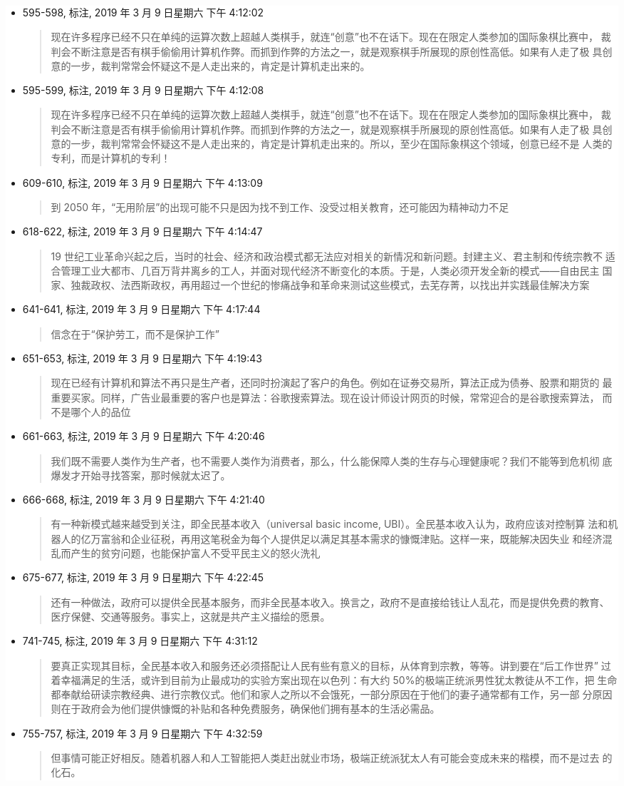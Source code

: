-   595-598, 标注, 2019 年 3 月 9 日星期六 下午 4:12:02

    > 现在许多程序已经不只在单纯的运算次数上超越人类棋手，就连“创意”也不在话下。现在在限定人类参加的国际象棋比赛中，
    > 裁判会不断注意是否有棋手偷偷用计算机作弊。而抓到作弊的方法之一，就是观察棋手所展现的原创性高低。如果有人走了极
    > 具创意的一步，裁判常常会怀疑这不是人走出来的，肯定是计算机走出来的。

-   595-599, 标注, 2019 年 3 月 9 日星期六 下午 4:12:08

    > 现在许多程序已经不只在单纯的运算次数上超越人类棋手，就连“创意”也不在话下。现在在限定人类参加的国际象棋比赛中，
    > 裁判会不断注意是否有棋手偷偷用计算机作弊。而抓到作弊的方法之一，就是观察棋手所展现的原创性高低。如果有人走了极
    > 具创意的一步，裁判常常会怀疑这不是人走出来的，肯定是计算机走出来的。所以，至少在国际象棋这个领域，创意已经不是
    > 人类的专利，而是计算机的专利！

-   609-610, 标注, 2019 年 3 月 9 日星期六 下午 4:13:09

    > 到 2050 年，“无用阶层”的出现可能不只是因为找不到工作、没受过相关教育，还可能因为精神动力不足

-   618-622, 标注, 2019 年 3 月 9 日星期六 下午 4:14:47

    > 19 世纪工业革命兴起之后，当时的社会、经济和政治模式都无法应对相关的新情况和新问题。封建主义、君主制和传统宗教不
    > 适合管理工业大都市、几百万背井离乡的工人，并面对现代经济不断变化的本质。于是，人类必须开发全新的模式——自由民主
    > 国家、独裁政权、法西斯政权，再用超过一个世纪的惨痛战争和革命来测试这些模式，去芜存菁，以找出并实践最佳解决方案

-   641-641, 标注, 2019 年 3 月 9 日星期六 下午 4:17:44

    > 信念在于“保护劳工，而不是保护工作”

-   651-653, 标注, 2019 年 3 月 9 日星期六 下午 4:19:43

    > 现在已经有计算机和算法不再只是生产者，还同时扮演起了客户的角色。例如在证券交易所，算法正成为债券、股票和期货的
    > 最重要买家。同样，广告业最重要的客户也是算法：谷歌搜索算法。现在设计师设计网页的时候，常常迎合的是谷歌搜索算法，
    > 而不是哪个人的品位

-   661-663, 标注, 2019 年 3 月 9 日星期六 下午 4:20:46

    > 我们既不需要人类作为生产者，也不需要人类作为消费者，那么，什么能保障人类的生存与心理健康呢？我们不能等到危机彻
    > 底爆发才开始寻找答案，那时候就太迟了。

-   666-668, 标注, 2019 年 3 月 9 日星期六 下午 4:21:40

    > 有一种新模式越来越受到关注，即全民基本收入（universal basic income, UBI）。全民基本收入认为，政府应该对控制算
    > 法和机器人的亿万富翁和企业征税，再用这笔税金为每个人提供足以满足其基本需求的慷慨津贴。这样一来，既能解决因失业
    > 和经济混乱而产生的贫穷问题，也能保护富人不受平民主义的怒火洗礼

-   675-677, 标注, 2019 年 3 月 9 日星期六 下午 4:22:45

    > 还有一种做法，政府可以提供全民基本服务，而非全民基本收入。换言之，政府不是直接给钱让人乱花，而是提供免费的教育、
    > 医疗保健、交通等服务。事实上，这就是共产主义描绘的愿景。

-   741-745, 标注, 2019 年 3 月 9 日星期六 下午 4:31:12

    > 要真正实现其目标，全民基本收入和服务还必须搭配让人民有些有意义的目标，从体育到宗教，等等。讲到要在“后工作世界”
    > 过着幸福满足的生活，或许到目前为止最成功的实验方案出现在以色列：有大约 50%的极端正统派男性犹太教徒从不工作，把
    > 生命都奉献给研读宗教经典、进行宗教仪式。他们和家人之所以不会饿死，一部分原因在于他们的妻子通常都有工作，另一部
    > 分原因则在于政府会为他们提供慷慨的补贴和各种免费服务，确保他们拥有基本的生活必需品。

-   755-757, 标注, 2019 年 3 月 9 日星期六 下午 4:32:59

    > 但事情可能正好相反。随着机器人和人工智能把人类赶出就业市场，极端正统派犹太人有可能会变成未来的楷模，而不是过去
    > 的化石。
